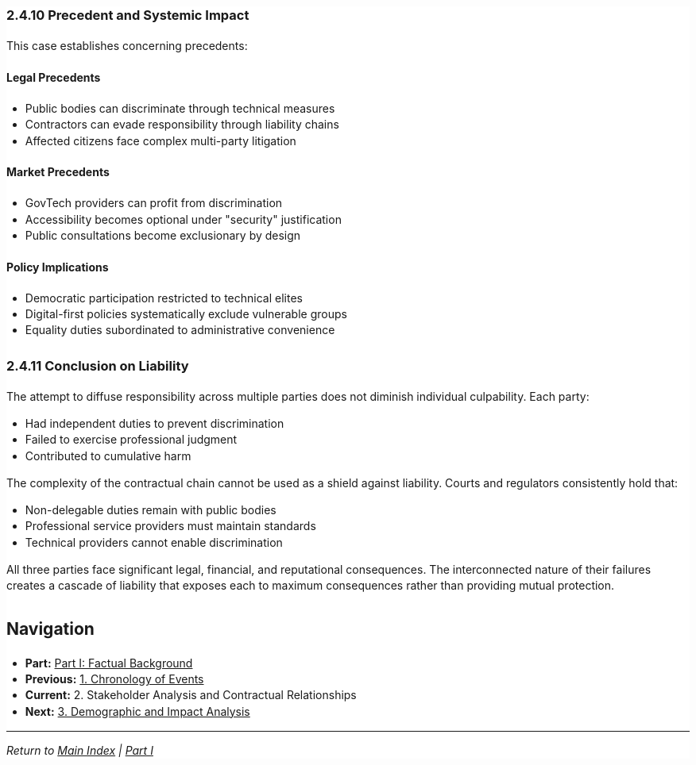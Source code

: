 ### 2.4.10 Precedent and Systemic Impact

This case establishes concerning precedents:

#### Legal Precedents
- Public bodies can discriminate through technical measures
- Contractors can evade responsibility through liability chains
- Affected citizens face complex multi-party litigation

#### Market Precedents
- GovTech providers can profit from discrimination
- Accessibility becomes optional under "security" justification
- Public consultations become exclusionary by design

#### Policy Implications
- Democratic participation restricted to technical elites
- Digital-first policies systematically exclude vulnerable groups
- Equality duties subordinated to administrative convenience

### 2.4.11 Conclusion on Liability

The attempt to diffuse responsibility across multiple parties does not diminish individual culpability. Each party:
- Had independent duties to prevent discrimination
- Failed to exercise professional judgment
- Contributed to cumulative harm

The complexity of the contractual chain cannot be used as a shield against liability. Courts and regulators consistently hold that:
- Non-delegable duties remain with public bodies
- Professional service providers must maintain standards
- Technical providers cannot enable discrimination

All three parties face significant legal, financial, and reputational consequences. The interconnected nature of their failures creates a cascade of liability that exposes each to maximum consequences rather than providing mutual protection.

## Navigation
- **Part:** [Part I: Factual Background](part-i-factual-background.md)
- **Previous:** [1. Chronology of Events](01-chronology-of-events.md)
- **Current:** 2. Stakeholder Analysis and Contractual Relationships
- **Next:** [3. Demographic and Impact Analysis](03-demographic-impact-analysis.md)

---
*Return to [Main Index](README.md) | [Part I](part-i-factual-background.md)*